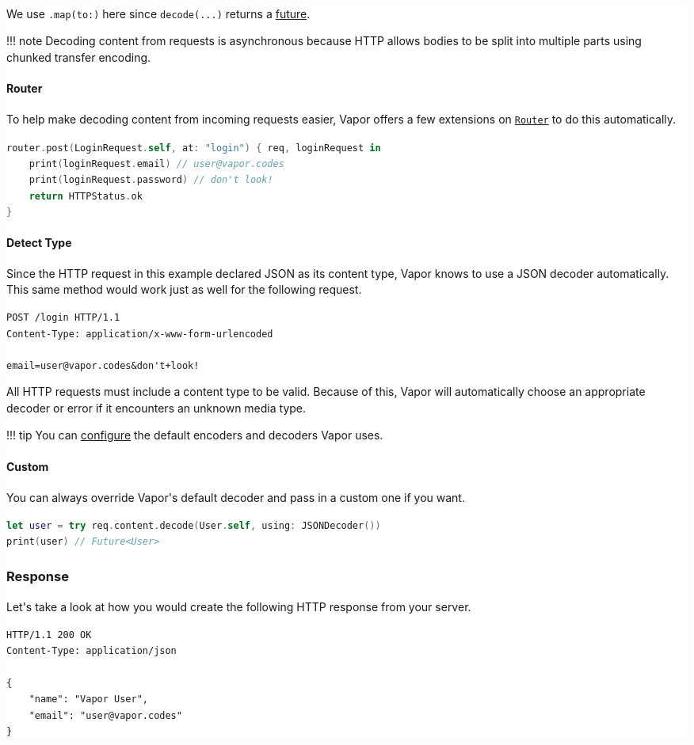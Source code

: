 We use `.map(to:)` here since `decode(...)` returns a [future](../async/getting-started.md). 

!!! note
    Decoding content from requests is asynchronous because HTTP allows bodies to be split into multiple parts using chunked transfer encoding. 

#### Router

To help make decoding content from incoming requests easier, Vapor offers a few extensions on [`Router`](https://api.vapor.codes/vapor/latest/Vapor/Protocols/Router.html) to do this automatically.

```swift
router.post(LoginRequest.self, at: "login") { req, loginRequest in
    print(loginRequest.email) // user@vapor.codes
    print(loginRequest.password) // don't look!
    return HTTPStatus.ok
}
```

#### Detect Type

Since the HTTP request in this example declared JSON as its content type, Vapor knows to use a JSON decoder automatically. This same method would work just as well for the following request.

```http
POST /login HTTP/1.1
Content-Type: application/x-www-form-urlencoded

email=user@vapor.codes&don't+look!
```

All HTTP requests must include a content type to be valid. Because of this, Vapor will automatically choose an appropriate decoder or error if it encounters an unknown media type.

!!! tip
    You can [configure](#configure) the default encoders and decoders Vapor uses.
    
#### Custom

You can always override Vapor's default decoder and pass in a custom one if you want.

```swift
let user = try req.content.decode(User.self, using: JSONDecoder())
print(user) // Future<User>
```

### Response

Let's take a look at how you would create the following HTTP response from your server.

```http
HTTP/1.1 200 OK
Content-Type: application/json

{
    "name": "Vapor User",
    "email": "user@vapor.codes"
}
```
